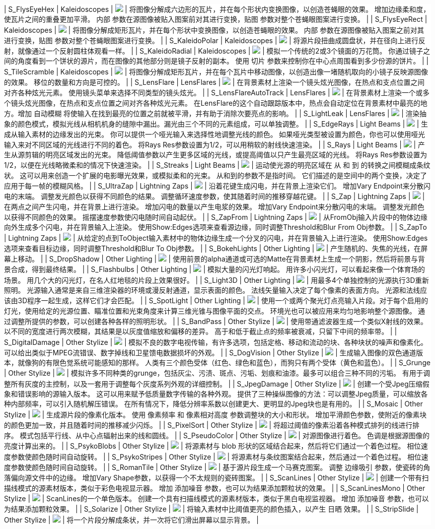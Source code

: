 | S\_FlysEyeHex | Kaleidoscopes | ![](https://cdn.yuelili.com/2021/sapphire_FlysEyeHex.jpg) | 将图像分解成六边形的瓦片，并在每个形状内变换图像，以创造苍蝇眼的效果。 增加边缘柔和度，使瓦片之间的重叠更加平滑。 内部 参数在源图像被贴入图案前对其进行变换，贴图 参数对整个苍蝇眼图案进行变换。 |
| S\_FlysEyeRect | Kaleidoscopes | ![](https://cdn.yuelili.com/2021/sapphire_FlysEyeRect.jpg) | 将图像分解成矩形瓦片，并在每个形状中变换图像，以创造苍蝇眼的效果。 内部 参数在源图像被贴入图案之前对其进行变换，贴图 参数对整个苍蝇眼图案进行变换。 |
| S\_KaleidoPolar | Kaleidoscopes | ![](https://cdn.yuelili.com/2021/sapphire_KaleidoSquares.jpg) | 将源片段扭曲成圆盘状，并在径向上进行反射，就像通过一个反射圆柱体观看一样。 |
| S\_KaleidoRadial | Kaleidoscopes | ![](https://cdn.yuelili.com/2021/sapphire_KaleidoTriangles.jpg) | 模拟一个传统的2或3个镜面的万花筒。 你通过镜子之间的角度看到一个饼状的源片，而在图像的其他部分则是镜子反射的副本。 使用 切片 参数来控制你在中心点周围看到多少份源的饼片。 |
| S\_TileScramble | Kaleidoscopes | ![](https://cdn.yuelili.com/2021/sapphire_TimeDisplace.jpg) | 将图像分解成矩形瓦片，并在每个瓦片中移动图像，以创造出像一堵随机取向的小镜子反映源图像的效果。 移位的数量和方向是可控的。 |
| S\_LensFlare | LensFlares | ![](https://cdn.yuelili.com/2021/sapphire_LensFlare.jpg) | 在背景素材上渲染一个镜头炫光图像，在热点和支点位置之间对齐各种炫光元素。 使用镜头菜单来选择不同类型的镜头炫光。 |
| S\_LensFlareAutoTrack | LensFlares | ![](https://cdn.yuelili.com/2021/sapphire_LensFlareTrack.jpg) | 在背景素材上渲染一个或多个镜头炫光图像，在热点和支点位置之间对齐各种炫光元素。 在LensFlare的这个自动跟踪版本中，热点会自动定位在背景素材中最亮的地方。增加 自动模糊 将使输入在找到最亮的位置之前就被平滑，并有助于消除次要亮点的影响。 |
| S\_LightLeak | LensFlares | ![](https://cdn.yuelili.com/2021/sapphire_LightLeak.jpg) | 渲染抽象的颜色模式，模拟光线从相机机身的缝隙中漏出。漏光由三个不同的元素组成，可以单独调整。 |
| S\_EdgeRays | Light Beams | ![](https://cdn.yuelili.com/2021/sapphire_EdgeRays.jpg) | 生成从输入素材的边缘发出的光束。 你可以提供一个哑光输入来选择性地调整光线的颜色。 如果哑光类型被设置为颜色，你也可以使用哑光输入来对不同区域的光线进行不同的着色。 将Rays Res参数设置为1/2，可以用稍软的射线快速渲染。 |
| S\_Rays | Light Beams | ![](https://cdn.yuelili.com/2021/sapphire_Rays.jpg) | 产生从源剪辑的明亮区域发出的光束。 降低阈值参数以产生更多区域的光线，或提高阈值以只产生最亮区域的光线。 将Rays Res参数设置为1/2，以便在光线略微柔和的情况下快速渲染。 |
| S\_Streaks | Light Beams | ![](https://cdn.yuelili.com/2021/sapphire_Streaks.jpg) | 运动使光源的明亮区域在 从 和 到 的转换之间模糊成条纹状。 这可以用来创造一个扩展的电影曝光效果，或模拟柔和的光束。 从和到的参数不是指时间。 它们描述的是空间中的两个变换，决定了应用于每一帧的模糊风格。 |
| S\_UltraZap | Lightning Zaps | ![](https://cdn.yuelili.com/2021/sapphire_UltraZap.jpg) | 沿着花键生成闪电，并在背景上渲染它们。 增加Vary Endpoint来分散闪电的末端。 调整发光颜色以获得不同颜色的结果。 调整循环速度参数，使其随着时间的推移穿越花键。 |
| S\_Zap | Lightning Zaps | ![](https://cdn.yuelili.com/2021/sapphire_Zebrafy.jpg) | 在两点之间产生闪电，并在背景上进行渲染。 增加闪电的数量以产生电浆的效果。 增加Vary Endpoint来分散闪电的末端。 调整发光颜色以获得不同颜色的效果。 摇摆速度参数使闪电随时间自动起伏。 |
| S\_ZapFrom | Lightning Zaps | ![](https://cdn.yuelili.com/2021/sapphire_ZebrafyColor.jpg) | 从FromObj输入片段中的物体边缘向外生成多个闪电，并在背景输入上渲染。 使用Show:Edges选项来查看源边缘，同时调整Threshold和Blur From Obj参数。 |
| S\_ZapTo | Lightning Zaps | ![](https://cdn.yuelili.com/2021/sapphire_ZFogExponential.jpg) | 从给定的点到ToObject输入素材中的物体边缘生成一个分叉的闪电，并在背景输入上进行渲染。 使用Show:Edges选项来查看目标边缘，同时调整Threshold和Blur To Obj参数。 |
| S\_BokehLights | Other Lighting | ![](https://cdn.yuelili.com/2021/sapphire_BokehLights.jpg) | 产生随机的、失焦的光线，在屏幕上移动。 |
| S\_DropShadow | Other Lighting | ![](https://cdn.yuelili.com/2021/sapphire_DropShadow.jpg) | 使用前景的alpha通道或可选的Matte在背景素材上生成一个阴影，然后将前景与背景合成，得到最终结果。 |
| S\_Flashbulbs | Other Lighting | ![](https://cdn.yuelili.com/2021/sapphire_Flashbulbs.jpg) | 模拟大量的闪光灯响起。 用许多小闪光灯，可以看起来像一个体育场的场景。 用几个大的闪光灯，在名人红地毯的片段上效果很好。 |
| S\_Light3D | Other Lighting | ![](https://cdn.yuelili.com/2021/sapphire_Light3D.jpg) | 用最多4个单独控制的光源执行3D重新照明。 光源输入通常是来自三维渲染器的环境或漫反射通道，显示表面的颜色。 法线矢量输入决定了每个像素的表面方向。 光源和法线应该由3D程序一起生成，这样它们才会匹配。 |
| S\_SpotLight | Other Lighting | ![](https://cdn.yuelili.com/2021/sapphire_SpotLight.jpg) | 使用一个或两个聚光灯点亮输入片段。对于每个启用的灯光，使用给定的光源位置、瞄准位置和光束角度来计算三维光锥与图像平面的交点。 环境光也可以被应用来均匀地影响整个源图像。 通过调整所提供的参数，可以创建各种各样的照明形状。 |
| S\_BandPass | Other Stylize | ![](https://cdn.yuelili.com/2021/sapphire_BandPass.jpg) | 使用带通滤波器生成一个类似X射线的效果。 以不同的宽度进行两次模糊，其结果是以灰度值缩放和偏移的差异。 高于和低于截止点的频率被衰减，只留下中间的频率带。 |
| S\_DigitalDamage | Other Stylize | ![](https://cdn.yuelili.com/2021/sapphire_DigitalDamage.jpg) | 模拟不良的数字电视传输，有许多选项，包括定格、移动和流动的块、各种块状的噪声和像素化。 可以给出类似于MPEG流错误、数字掉线和卫星馈电数据损坏的外观。 |
| S\_DogVision | Other Stylize | ![](https://cdn.yuelili.com/2021/sapphire_DogVision.jpg) | 生成输入图像的双色通道版本，就像狗的有限色觉系统可能感知的那样。 人类有三个颜色受体（红色、绿色和蓝色），而狗只有两个受体（黄色和蓝色）。 |
| S\_Grunge | Other Stylize | ![](https://cdn.yuelili.com/2021/sapphire_Grunge.jpg) | 模拟许多不同种类的grunge，包括灰尘、污渍、斑点、污垢、划痕和油漆。最多可以组合三种不同的污垢。 有用于调整所有灰度的主控制，以及一套用于调整每个灰度系列外观的详细控制。 |
| S\_JpegDamage | Other Stylize | ![](https://cdn.yuelili.com/2021/sapphire_JpegDamage.jpg) | 创建一个受Jpeg压缩假象和错误影响的源输入版本。 这可以用来赋予低质量数字传输的各种外观。 提供了三种操纵图像的方法：可以调整Jpeg质量，可以缩放各种内部频率，可以引入随机解压错误。 在所有情况下，降低分辨率系数以创建更大、更明显的Jpeg块也是有用的。 |
| S\_Mosaic | Other Stylize | ![](https://cdn.yuelili.com/2021/sapphire_Mosaic.jpg) | 生成源片段的像素化版本。 使用 像素频率 和 像素相对高度 参数调整块的大小和形状。 增加平滑颜色参数，使附近的像素块的颜色更加一致，并且随着时间的推移减少闪烁。 |
| S\_PixelSort | Other Stylize | ![](https://cdn.yuelili.com/2021/sapphire_PixelSort.jpg) | 将超过阈值的像素沿着各种模式排列的线进行排序。 模式包括平行线、从中心点辐射出来的线和圆线。 |
| S\_PseudoColor | Other Stylize | ![](https://cdn.yuelili.com/2021/sapphire_PseudoColor.jpg) | 对源图像进行着色。 色调是根据源图像的亮度计算出来的。 |
| S\_PsykoBlobs | Other Stylize | ![](https://cdn.yuelili.com/2021/sapphire_PsykoBlobs.jpg) | 将源素材与 blob 形状的区域结合起来，然后将它们通过一个着色过程。 相位速度参数使颜色随时间自动旋转。 |
| S\_PsykoStripes | Other Stylize | ![](https://cdn.yuelili.com/2021/sapphire_PsykoStripes.jpg) | 将源素材与条纹图案结合起来，然后通过一个着色过程。 相位速度参数使颜色随时间自动旋转。 |
| S\_RomanTile | Other Stylize | ![](https://cdn.yuelili.com/2021/sapphire_RomanTile.jpg) | 基于源片段生成一个马赛克图案。 调整 边缘吸引 参数，使瓷砖的角落偏向源文件中的边缘。 增加Vary Shape参数，以获得一个不太规则的瓷砖图案。 |
| S\_ScanLines | Other Stylize | ![](https://cdn.yuelili.com/2021/sapphire_ScanLines.jpg) | 创建一个带有扫描线模式的源素材版本，类似于彩色电视显示器。 增加 添加噪音 参数，也可以为结果添加颗粒状的效果。 |
| S\_ScanLinesMono | Other Stylize | ![](https://cdn.yuelili.com/2021/sapphire_ScanLinesMono.jpg) | ScanLines的一个单色版本。 创建一个具有扫描线模式的源素材版本，类似于黑白电视监视器。 增加 添加噪音 参数，也可以为结果添加颗粒效果。 |
| S\_Solarize | Other Stylize | ![](https://cdn.yuelili.com/2021/sapphire_Solarize.jpg) | 将输入素材中比阈值更亮的颜色插入，以产生 日晒 效果。 |
| S\_StripSlide | Other Stylize | ![](https://cdn.yuelili.com/2021/sapphire_StripSlide.jpg) | 将一个片段分解成条状，并一次将它们滑出屏幕以显示背景。 |